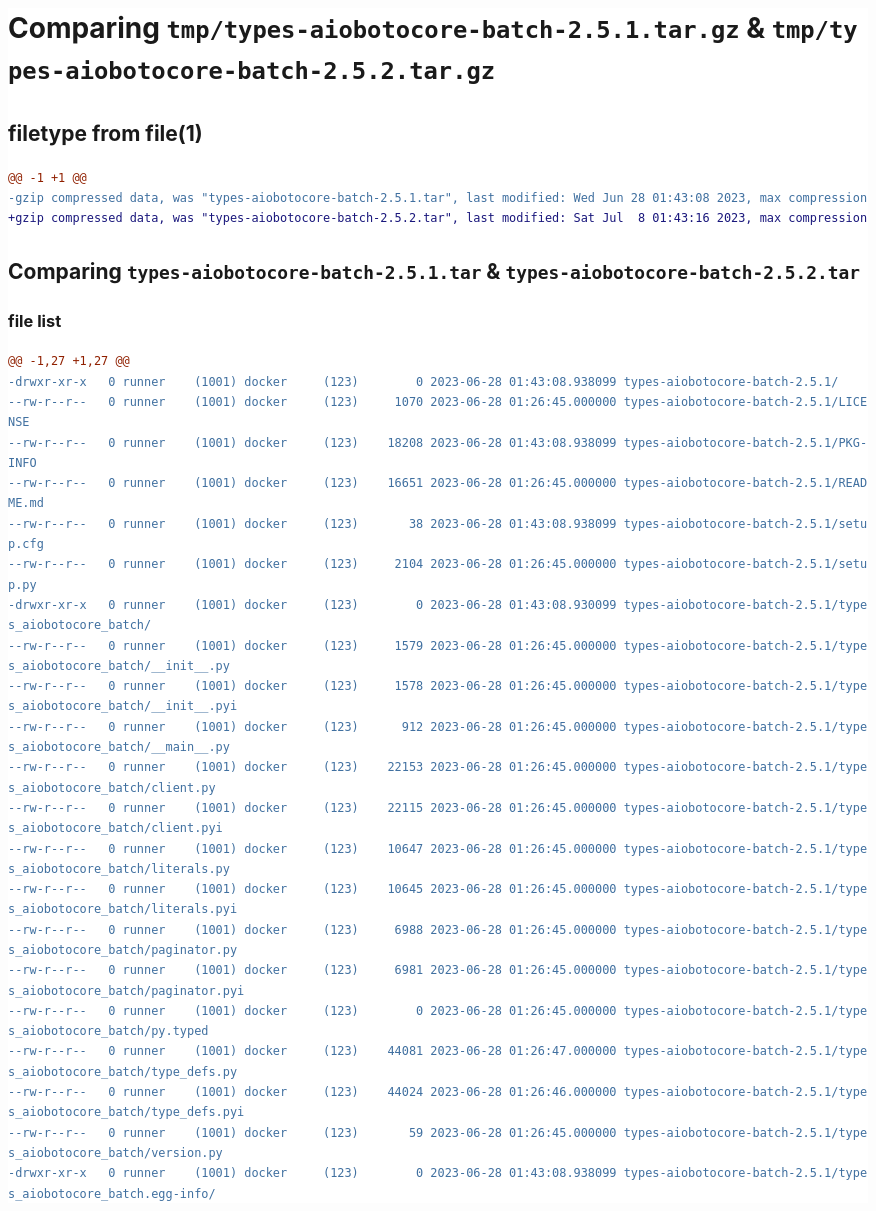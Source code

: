 # Comparing `tmp/types-aiobotocore-batch-2.5.1.tar.gz` & `tmp/types-aiobotocore-batch-2.5.2.tar.gz`

## filetype from file(1)

```diff
@@ -1 +1 @@
-gzip compressed data, was "types-aiobotocore-batch-2.5.1.tar", last modified: Wed Jun 28 01:43:08 2023, max compression
+gzip compressed data, was "types-aiobotocore-batch-2.5.2.tar", last modified: Sat Jul  8 01:43:16 2023, max compression
```

## Comparing `types-aiobotocore-batch-2.5.1.tar` & `types-aiobotocore-batch-2.5.2.tar`

### file list

```diff
@@ -1,27 +1,27 @@
-drwxr-xr-x   0 runner    (1001) docker     (123)        0 2023-06-28 01:43:08.938099 types-aiobotocore-batch-2.5.1/
--rw-r--r--   0 runner    (1001) docker     (123)     1070 2023-06-28 01:26:45.000000 types-aiobotocore-batch-2.5.1/LICENSE
--rw-r--r--   0 runner    (1001) docker     (123)    18208 2023-06-28 01:43:08.938099 types-aiobotocore-batch-2.5.1/PKG-INFO
--rw-r--r--   0 runner    (1001) docker     (123)    16651 2023-06-28 01:26:45.000000 types-aiobotocore-batch-2.5.1/README.md
--rw-r--r--   0 runner    (1001) docker     (123)       38 2023-06-28 01:43:08.938099 types-aiobotocore-batch-2.5.1/setup.cfg
--rw-r--r--   0 runner    (1001) docker     (123)     2104 2023-06-28 01:26:45.000000 types-aiobotocore-batch-2.5.1/setup.py
-drwxr-xr-x   0 runner    (1001) docker     (123)        0 2023-06-28 01:43:08.930099 types-aiobotocore-batch-2.5.1/types_aiobotocore_batch/
--rw-r--r--   0 runner    (1001) docker     (123)     1579 2023-06-28 01:26:45.000000 types-aiobotocore-batch-2.5.1/types_aiobotocore_batch/__init__.py
--rw-r--r--   0 runner    (1001) docker     (123)     1578 2023-06-28 01:26:45.000000 types-aiobotocore-batch-2.5.1/types_aiobotocore_batch/__init__.pyi
--rw-r--r--   0 runner    (1001) docker     (123)      912 2023-06-28 01:26:45.000000 types-aiobotocore-batch-2.5.1/types_aiobotocore_batch/__main__.py
--rw-r--r--   0 runner    (1001) docker     (123)    22153 2023-06-28 01:26:45.000000 types-aiobotocore-batch-2.5.1/types_aiobotocore_batch/client.py
--rw-r--r--   0 runner    (1001) docker     (123)    22115 2023-06-28 01:26:45.000000 types-aiobotocore-batch-2.5.1/types_aiobotocore_batch/client.pyi
--rw-r--r--   0 runner    (1001) docker     (123)    10647 2023-06-28 01:26:45.000000 types-aiobotocore-batch-2.5.1/types_aiobotocore_batch/literals.py
--rw-r--r--   0 runner    (1001) docker     (123)    10645 2023-06-28 01:26:45.000000 types-aiobotocore-batch-2.5.1/types_aiobotocore_batch/literals.pyi
--rw-r--r--   0 runner    (1001) docker     (123)     6988 2023-06-28 01:26:45.000000 types-aiobotocore-batch-2.5.1/types_aiobotocore_batch/paginator.py
--rw-r--r--   0 runner    (1001) docker     (123)     6981 2023-06-28 01:26:45.000000 types-aiobotocore-batch-2.5.1/types_aiobotocore_batch/paginator.pyi
--rw-r--r--   0 runner    (1001) docker     (123)        0 2023-06-28 01:26:45.000000 types-aiobotocore-batch-2.5.1/types_aiobotocore_batch/py.typed
--rw-r--r--   0 runner    (1001) docker     (123)    44081 2023-06-28 01:26:47.000000 types-aiobotocore-batch-2.5.1/types_aiobotocore_batch/type_defs.py
--rw-r--r--   0 runner    (1001) docker     (123)    44024 2023-06-28 01:26:46.000000 types-aiobotocore-batch-2.5.1/types_aiobotocore_batch/type_defs.pyi
--rw-r--r--   0 runner    (1001) docker     (123)       59 2023-06-28 01:26:45.000000 types-aiobotocore-batch-2.5.1/types_aiobotocore_batch/version.py
-drwxr-xr-x   0 runner    (1001) docker     (123)        0 2023-06-28 01:43:08.938099 types-aiobotocore-batch-2.5.1/types_aiobotocore_batch.egg-info/
```